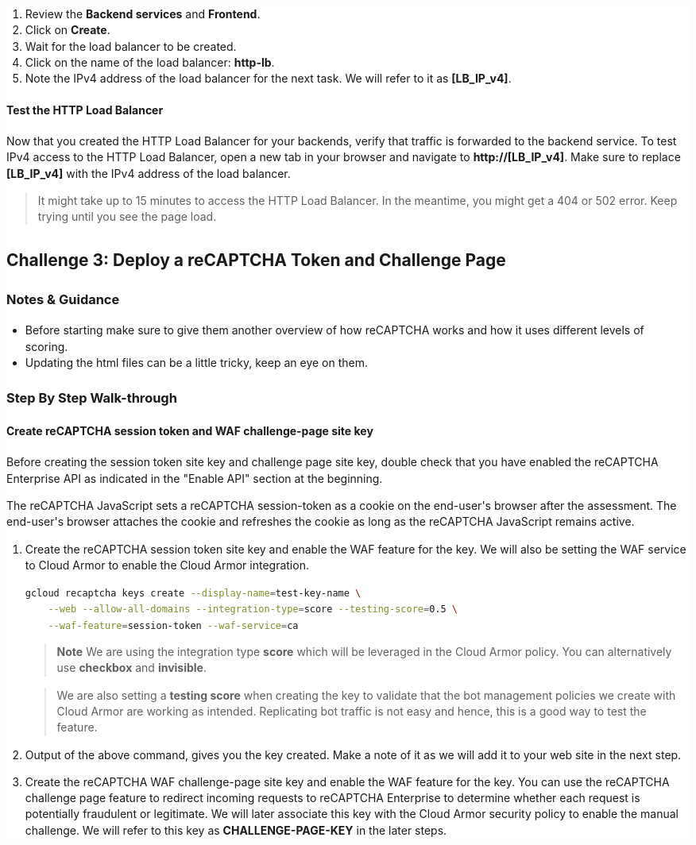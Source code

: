 1. Review the **Backend services** and **Frontend**.
1. Click on **Create**.
1. Wait for the load balancer to be created.
1. Click on the name of the load balancer: **http-lb**.
1. Note the IPv4 address of the load balancer for the next task. We will refer to it as **[LB_IP_v4]**.

#### Test the HTTP Load Balancer
Now that you created the HTTP Load Balancer for your backends, verify that traffic is forwarded to the backend service. To test IPv4 access to the HTTP Load Balancer, open a new tab in your browser and navigate to **http://[LB_IP_v4]**. Make sure to replace **[LB_IP_v4]** with the IPv4 address of the load balancer.

> It might take up to 15 minutes to access the HTTP Load Balancer. In the meantime, you might get a 404 or 502 error. Keep trying until you see the page load.

## Challenge 3: Deploy a reCAPTCHA Token and Challenge Page

### Notes & Guidance
- Before starting make sure to give them another overview of how reCAPTCHA works and how it uses different levels of scoring.
- Updating the html files can be a little tricky, keep an eye on them.

### Step By Step Walk-through
#### Create reCAPTCHA session token and WAF challenge-page site key
Before creating the session token site key and challenge page site key, double check that you have enabled the reCAPTCHA Enterprise API as indicated in the "Enable API" section at the beginning.

The reCAPTCHA JavaScript sets a reCAPTCHA session-token as a cookie on the end-user's browser after the assessment. The end-user's browser attaches the cookie and refreshes the cookie as long as the reCAPTCHA JavaScript remains active.

1. Create the reCAPTCHA session token site key and enable the WAF feature for the key. We will also be setting the WAF service to Cloud Armor to enable the Cloud Armor integration.

    ```bash
    gcloud recaptcha keys create --display-name=test-key-name \
        --web --allow-all-domains --integration-type=score --testing-score=0.5 \
        --waf-feature=session-token --waf-service=ca
    ```

    > **Note** We are using the integration type **score** which will be leveraged in the Cloud Armor policy. You can alternatively use **checkbox** and **invisible**.

    > We are also setting a **testing score** when creating the key to validate that the bot management policies we create with Cloud Armor are working as intended. Replicating bot traffic is not easy and hence, this is a good way to test the feature.

1. Output of the above command, gives you the key created. Make a note of it as we will add it to your web site in the next step.
1. Create the reCAPTCHA WAF challenge-page site key and enable the WAF feature for the key. You can use the reCAPTCHA challenge page feature to redirect incoming requests to reCAPTCHA Enterprise to determine whether each request is potentially fraudulent or legitimate. We will later associate this key with the Cloud Armor security policy to enable the manual challenge. We will refer to this key as **CHALLENGE-PAGE-KEY** in the later steps.
